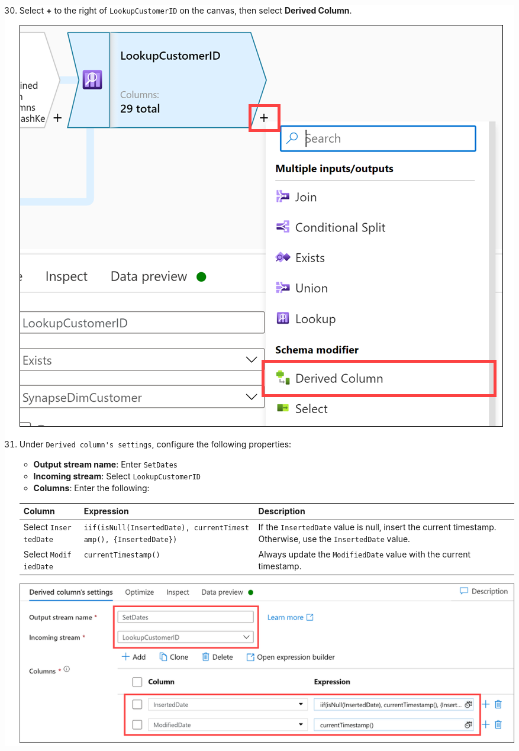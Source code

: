 30. Select **+** to the right of `LookupCustomerID` on the canvas, then select **Derived Column**.

    ![The plus button and derived column menu item are both highlighted.](img/data-flow-new-derived-column2.png "New Derived Column")

31. Under `Derived column's settings`, configure the following properties:

    - **Output stream name**: Enter `SetDates`
    - **Incoming stream**: Select `LookupCustomerID`
    - **Columns**: Enter the following:

    | Column | Expression | Description |
    | --- | --- | --- |
    | Select `InsertedDate` | `iif(isNull(InsertedDate), currentTimestamp(), {InsertedDate})` | If the `InsertedDate` value is null, insert the current timestamp. Otherwise, use the `InsertedDate` value. |
    | Select `ModifiedDate` | `currentTimestamp()` | Always update the `ModifiedDate` value with the current timestamp. |

    ![The form is configured as described.](img/data-flow-derived-column-settings2.png "Derived column settings")